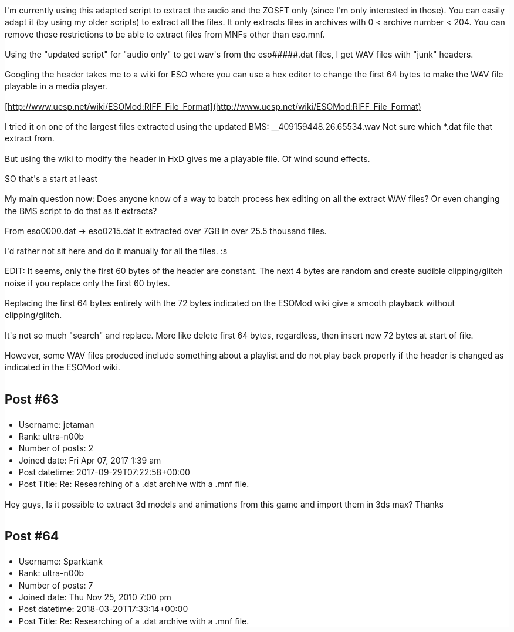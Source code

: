 I'm currently using this adapted script to extract the audio and the ZOSFT only (since I'm only interested in those). You can easily adapt it (by using my older scripts) to extract all the files. It only extracts files in archives with 0 < archive number < 204. You can remove those restrictions to be able to extract files from MNFs other than eso.mnf.

Using the "updated script" for "audio only" to get wav's from the eso#####.dat files, I get WAV files with "junk" headers.

Googling the header takes me to a wiki for ESO where you can use a hex editor to change the first 64 bytes to make the WAV file playable in a media player.

[http://www.uesp.net/wiki/ESOMod:RIFF_File_Format](http://www.uesp.net/wiki/ESOMod:RIFF_File_Format)

I tried it on one of the largest files extracted using the updated BMS:
__409159448.26.65534.wav
Not sure which *.dat file that extract from.

But using the wiki to modify the header in HxD gives me a playable file.
Of wind sound effects.

SO that's a start at least 

My main question now:
Does anyone know of a way to batch process hex editing on all the extract WAV files?
Or even changing the BMS script to do that as it extracts?

From eso0000.dat -> eso0215.dat
It extracted over 7GB in over 25.5 thousand files.

I'd rather not sit here and do it manually for all the files. :s

EDIT:
It seems, only the first 60 bytes of the header are constant.
The next 4 bytes are random and create audible clipping/glitch noise if you replace only the first 60 bytes.

Replacing the first 64 bytes entirely with the 72 bytes indicated on the ESOMod wiki give a smooth playback without clipping/glitch.

It's not so much "search" and replace.
More like delete first 64 bytes, regardless, then insert new 72 bytes at start of file.

However, some WAV files produced include something about a playlist and do not play back properly if the header is changed as indicated in the ESOMod wiki.
## Post #63
- Username: jetaman
- Rank: ultra-n00b
- Number of posts: 2
- Joined date: Fri Apr 07, 2017 1:39 am
- Post datetime: 2017-09-29T07:22:58+00:00
- Post Title: Re: Researching of a .dat archive with a .mnf file.

Hey guys,
Is it possible to extract 3d models and animations from this game and import them in 3ds max?
Thanks
## Post #64
- Username: Sparktank
- Rank: ultra-n00b
- Number of posts: 7
- Joined date: Thu Nov 25, 2010 7:00 pm
- Post datetime: 2018-03-20T17:33:14+00:00
- Post Title: Re: Researching of a .dat archive with a .mnf file.
